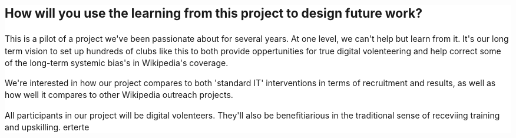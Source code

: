 
## How will you use the learning from this project to design future work?
This is a pilot of a project we've been passionate about for several years. At one level, we can't help but learn from it.  It's our long term vision to set up hundreds of clubs like this to both provide oppertunities for true digital volenteering and help correct some of the long-term systemic bias's in Wikipedia's coverage. 

We're interested in how our project compares to both 'standard IT' interventions in terms of recruitment and results, as well as how well it compares to other Wikipedia outreach projects. 



All participants in our project will be digital volenteers. They'll also be benefitiarious in the traditional sense of receviing training and upskilling. erterte  
